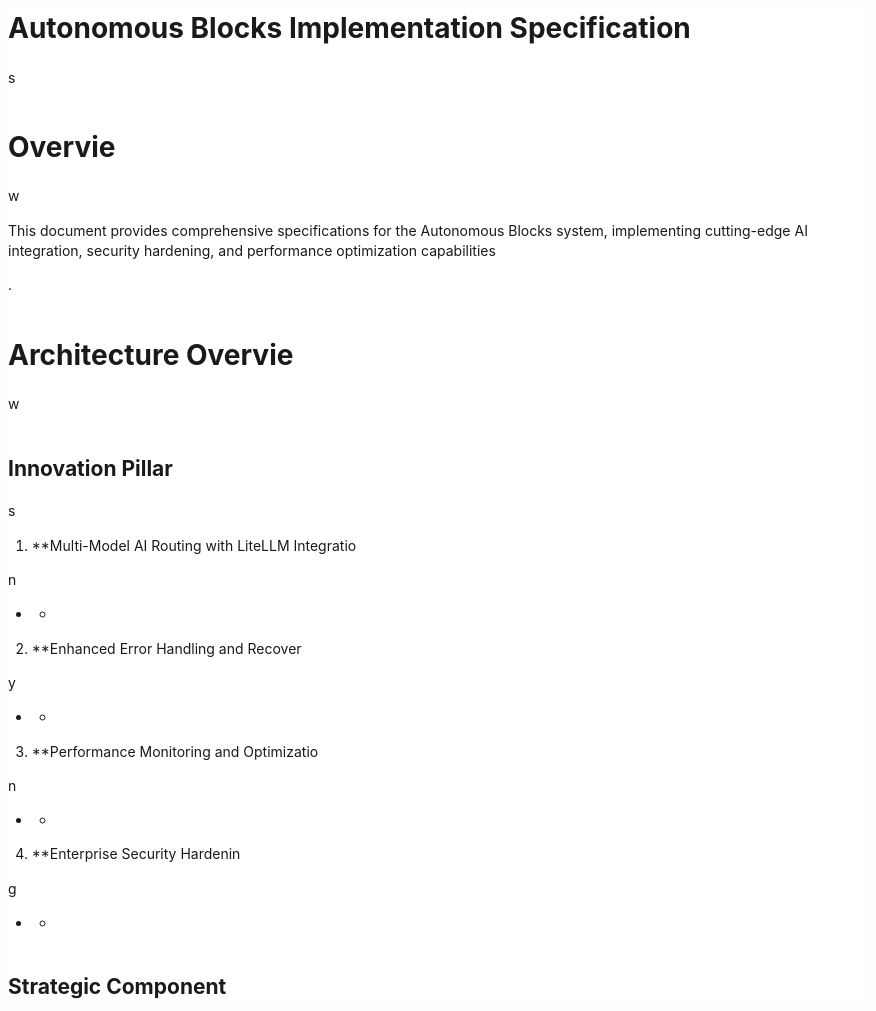 

# Autonomous Blocks Implementation Specification

s

#

# Overvie

w

This document provides comprehensive specifications for the Autonomous Blocks system, implementing cutting-edge AI integration, security hardening, and performance optimization capabilities

.

#

# Architecture Overvie

w

#

## Innovation Pillar

s

1. **Multi-Model AI Routing with LiteLLM Integratio

n

* *

2. **Enhanced Error Handling and Recover

y

* *

3. **Performance Monitoring and Optimizatio

n

* *

4. **Enterprise Security Hardenin

g

* *

#

## Strategic Component

